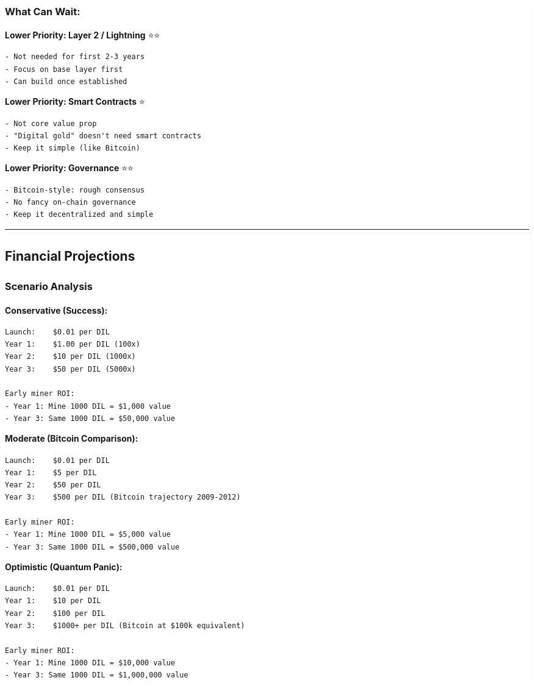 ### What Can Wait:

**Lower Priority: Layer 2 / Lightning** ⭐⭐
```
- Not needed for first 2-3 years
- Focus on base layer first
- Can build once established
```

**Lower Priority: Smart Contracts** ⭐
```
- Not core value prop
- "Digital gold" doesn't need smart contracts
- Keep it simple (like Bitcoin)
```

**Lower Priority: Governance** ⭐⭐
```
- Bitcoin-style: rough consensus
- No fancy on-chain governance
- Keep it decentralized and simple
```

---

## Financial Projections

### Scenario Analysis

**Conservative (Success):**
```
Launch:    $0.01 per DIL
Year 1:    $1.00 per DIL (100x)
Year 2:    $10 per DIL (1000x)
Year 3:    $50 per DIL (5000x)

Early miner ROI:
- Year 1: Mine 1000 DIL = $1,000 value
- Year 3: Same 1000 DIL = $50,000 value
```

**Moderate (Bitcoin Comparison):**
```
Launch:    $0.01 per DIL
Year 1:    $5 per DIL
Year 2:    $50 per DIL
Year 3:    $500 per DIL (Bitcoin trajectory 2009-2012)

Early miner ROI:
- Year 1: Mine 1000 DIL = $5,000 value
- Year 3: Same 1000 DIL = $500,000 value
```

**Optimistic (Quantum Panic):**
```
Launch:    $0.01 per DIL
Year 1:    $10 per DIL
Year 2:    $100 per DIL
Year 3:    $1000+ per DIL (Bitcoin at $100k equivalent)

Early miner ROI:
- Year 1: Mine 1000 DIL = $10,000 value
- Year 3: Same 1000 DIL = $1,000,000 value
```

